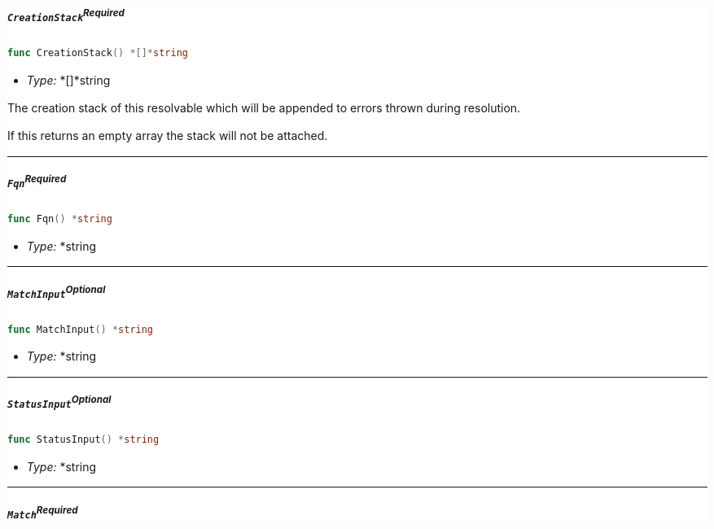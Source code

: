 
##### `CreationStack`<sup>Required</sup> <a name="CreationStack" id="@cdktf/provider-cloudflare.dataCloudflareCustomSsl.DataCloudflareCustomSslFilterOutputReference.property.creationStack"></a>

```go
func CreationStack() *[]*string
```

- *Type:* *[]*string

The creation stack of this resolvable which will be appended to errors thrown during resolution.

If this returns an empty array the stack will not be attached.

---

##### `Fqn`<sup>Required</sup> <a name="Fqn" id="@cdktf/provider-cloudflare.dataCloudflareCustomSsl.DataCloudflareCustomSslFilterOutputReference.property.fqn"></a>

```go
func Fqn() *string
```

- *Type:* *string

---

##### `MatchInput`<sup>Optional</sup> <a name="MatchInput" id="@cdktf/provider-cloudflare.dataCloudflareCustomSsl.DataCloudflareCustomSslFilterOutputReference.property.matchInput"></a>

```go
func MatchInput() *string
```

- *Type:* *string

---

##### `StatusInput`<sup>Optional</sup> <a name="StatusInput" id="@cdktf/provider-cloudflare.dataCloudflareCustomSsl.DataCloudflareCustomSslFilterOutputReference.property.statusInput"></a>

```go
func StatusInput() *string
```

- *Type:* *string

---

##### `Match`<sup>Required</sup> <a name="Match" id="@cdktf/provider-cloudflare.dataCloudflareCustomSsl.DataCloudflareCustomSslFilterOutputReference.property.match"></a>
